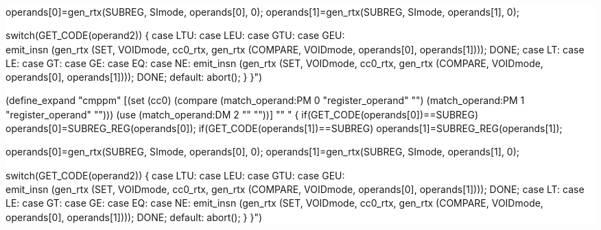   operands[0]=gen_rtx(SUBREG, SImode, operands[0], 0);
  operands[1]=gen_rtx(SUBREG, SImode, operands[1], 0);
  
  switch(GET_CODE(operand2))
    {
    case LTU:
    case LEU:
    case GTU:
    case GEU:	
      emit_insn (gen_rtx (SET, VOIDmode, cc0_rtx, 
			  gen_rtx (COMPARE, VOIDmode, operands[0], operands[1])));
      DONE;
    case LT:
    case LE:
    case GT:
    case GE:
    case EQ:
    case NE:
      emit_insn (gen_rtx (SET, VOIDmode, cc0_rtx, 
			  gen_rtx (COMPARE, VOIDmode, operands[0], operands[1])));
      DONE;
    default:
      abort();
    }
}")

(define_expand "cmppm"
  [(set (cc0)
	(compare (match_operand:PM 0 "register_operand" "")
		 (match_operand:PM 1 "register_operand" "")))
   (use (match_operand:DM 2 "" ""))]
  "" 
  "
{
  if(GET_CODE(operands[0])==SUBREG)
    operands[0]=SUBREG_REG(operands[0]);
  if(GET_CODE(operands[1])==SUBREG)
    operands[1]=SUBREG_REG(operands[1]);
  
  operands[0]=gen_rtx(SUBREG, SImode, operands[0], 0);
  operands[1]=gen_rtx(SUBREG, SImode, operands[1], 0);
  
  switch(GET_CODE(operand2))
    {
    case LTU:
    case LEU:
    case GTU:
    case GEU:	
      emit_insn (gen_rtx (SET, VOIDmode, cc0_rtx, 
			  gen_rtx (COMPARE, VOIDmode, operands[0], operands[1])));
      DONE;
    case LT:
    case LE:
    case GT:
    case GE:
    case EQ:
    case NE:
      emit_insn (gen_rtx (SET, VOIDmode, cc0_rtx, 
			  gen_rtx (COMPARE, VOIDmode, operands[0], operands[1])));
      DONE;
    default:
      abort();
    }
}")
